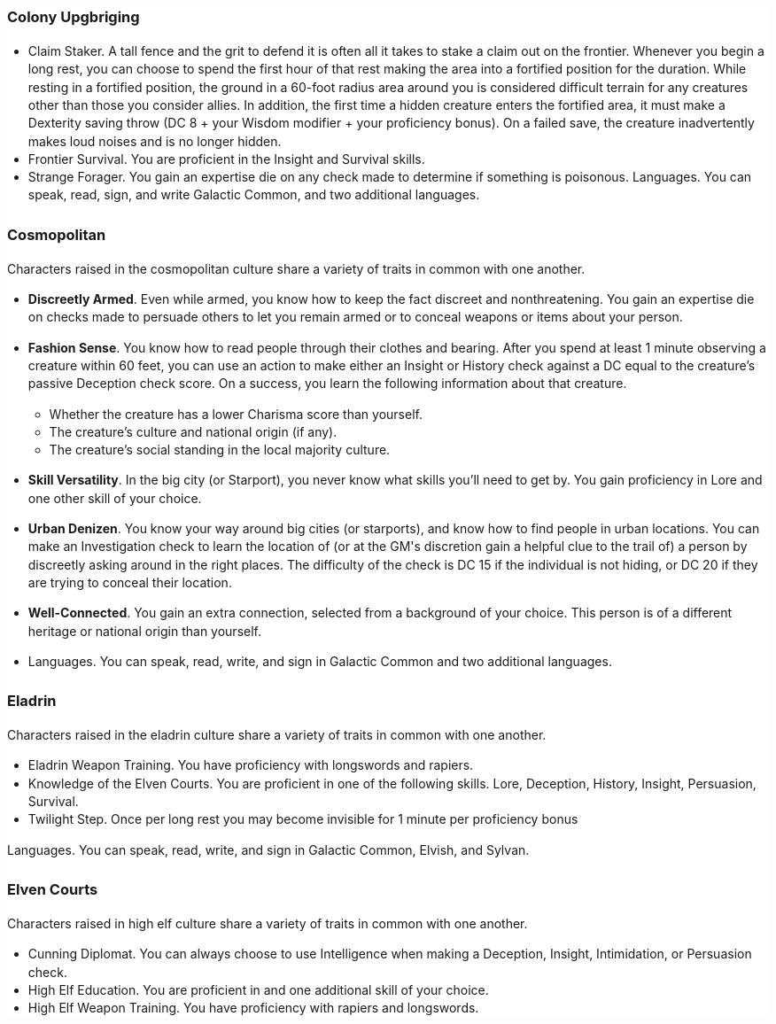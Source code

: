 



### Colony Upgbriging
- Claim Staker. A tall fence and the grit to defend it is often all it takes to stake a claim out on the frontier. Whenever you begin a long rest, you can choose to spend the first hour of that rest making the area into a fortified position for the duration. While resting in a fortified position, the ground in a 60-foot radius area around you is considered difficult terrain for any creatures other than those you consider allies. In addition, the first time a hidden creature enters the fortified area, it must make a Dexterity saving throw (DC 8 + your Wisdom modifier + your proficiency bonus). On a failed save, the creature inadvertently makes loud noises and is no longer hidden. 
- Frontier Survival. You are proficient in the Insight and Survival skills. 
- Strange Forager. You gain an expertise die on any check made to determine if something is poisonous. 
Languages. You can speak, read, sign, and write Galactic Common, and two additional languages. 

### Cosmopolitan
Characters raised in the cosmopolitan culture share a variety of traits in common with one another. 
- **Discreetly Armed**. Even while armed, you know how to keep the fact discreet and nonthreatening. You gain an expertise die on checks made to persuade others to let you remain armed or to conceal weapons or items about your person.
- **Fashion Sense**. You know how to read people through their clothes and bearing. After you spend at least 1 minute observing a creature within 60 feet, you can use an action to make either an Insight or History check against a DC equal to the creature’s passive Deception check score. On a success, you learn the following information about that creature.
  - Whether the creature has a lower Charisma score than yourself.
  - The creature’s culture and national origin (if any).
  - The creature’s social standing in the local majority culture. 
- **Skill Versatility**. In the big city (or Starport), you never know what skills you’ll need to get by. You gain proficiency in Lore and one other skill of your choice. 
- **Urban Denizen**. You know your way around big cities (or starports), and know how to find people in urban locations. You can make an Investigation check to learn the location of (or at the GM's discretion gain a helpful clue to the trail of) a person by discreetly asking around in the right places. The difficulty of the check is DC 15 if the individual is not hiding, or DC 20 if they are trying to conceal their location.
- **Well-Connected**. You gain an extra connection, selected from a background of your choice. This person is of a different heritage or national origin than yourself. 

- Languages. You can speak, read, write, and sign in Galactic Common and two additional languages.

### Eladrin
Characters raised in the eladrin culture share a variety of traits in common with one another. 

- Eladrin Weapon Training. You have proficiency with longswords and rapiers. 
- Knowledge of the Elven Courts. You are proficient in one of the following skills. Lore, Deception, History, Insight, Persuasion, Survival. 
- Twilight Step. Once per long rest you may become invisible for 1 minute per proficiency bonus

Languages. You can speak, read, write, and sign in Galactic Common, Elvish, and Sylvan.

### Elven Courts
Characters raised in high elf culture share a variety of traits in common with one another. 
- Cunning Diplomat. You can always choose to use Intelligence when making a Deception, Insight, Intimidation, or Persuasion check. 
- High Elf Education. You are proficient in  and one additional skill of your choice. 
- High Elf Weapon Training. You have proficiency with rapiers and longswords. 
